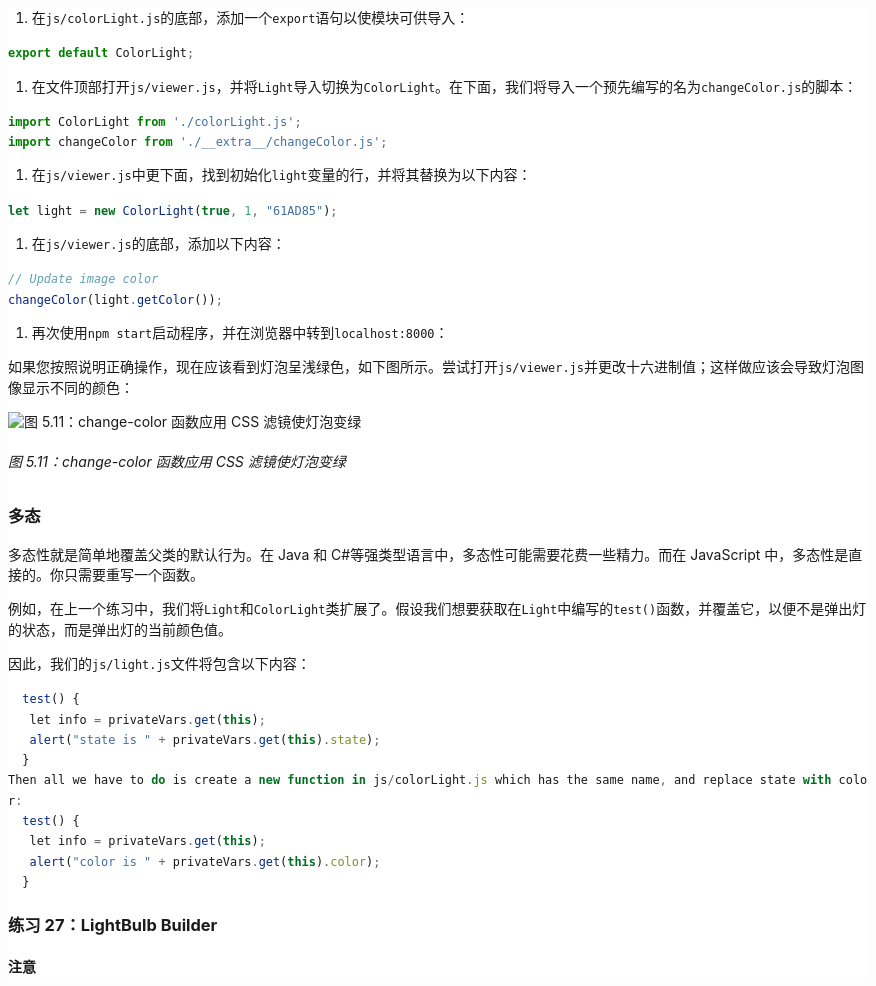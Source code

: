 1.  在`js/colorLight.js`的底部，添加一个`export`语句以使模块可供导入：

```js
export default ColorLight;
```

1.  在文件顶部打开`js/viewer.js`，并将`Light`导入切换为`ColorLight`。在下面，我们将导入一个预先编写的名为`changeColor.js`的脚本：

```js
import ColorLight from './colorLight.js';
import changeColor from './__extra__/changeColor.js';
```

1.  在`js/viewer.js`中更下面，找到初始化`light`变量的行，并将其替换为以下内容：

```js
let light = new ColorLight(true, 1, "61AD85");
```

1.  在`js/viewer.js`的底部，添加以下内容：

```js
// Update image color
changeColor(light.getColor());
```

1.  再次使用`npm start`启动程序，并在浏览器中转到`localhost:8000`：

如果您按照说明正确操作，现在应该看到灯泡呈浅绿色，如下图所示。尝试打开`js/viewer.js`并更改十六进制值；这样做应该会导致灯泡图像显示不同的颜色：

![图 5.11：change-color 函数应用 CSS 滤镜使灯泡变绿](https://github.com/OpenDocCN/freelearn-js-zh/raw/master/docs/prof-js/img/C14587_05_11.jpg)

###### 图 5.11：change-color 函数应用 CSS 滤镜使灯泡变绿

### 多态

多态性就是简单地覆盖父类的默认行为。在 Java 和 C#等强类型语言中，多态性可能需要花费一些精力。而在 JavaScript 中，多态性是直接的。你只需要重写一个函数。

例如，在上一个练习中，我们将`Light`和`ColorLight`类扩展了。假设我们想要获取在`Light`中编写的`test()`函数，并覆盖它，以便不是弹出灯的状态，而是弹出灯的当前颜色值。

因此，我们的`js/light.js`文件将包含以下内容：

```js
  test() {
   let info = privateVars.get(this); 
   alert("state is " + privateVars.get(this).state);
  }
Then all we have to do is create a new function in js/colorLight.js which has the same name, and replace state with color:
  test() { 
   let info = privateVars.get(this); 
   alert("color is " + privateVars.get(this).color);
  }
```

### 练习 27：LightBulb Builder

#### 注意
